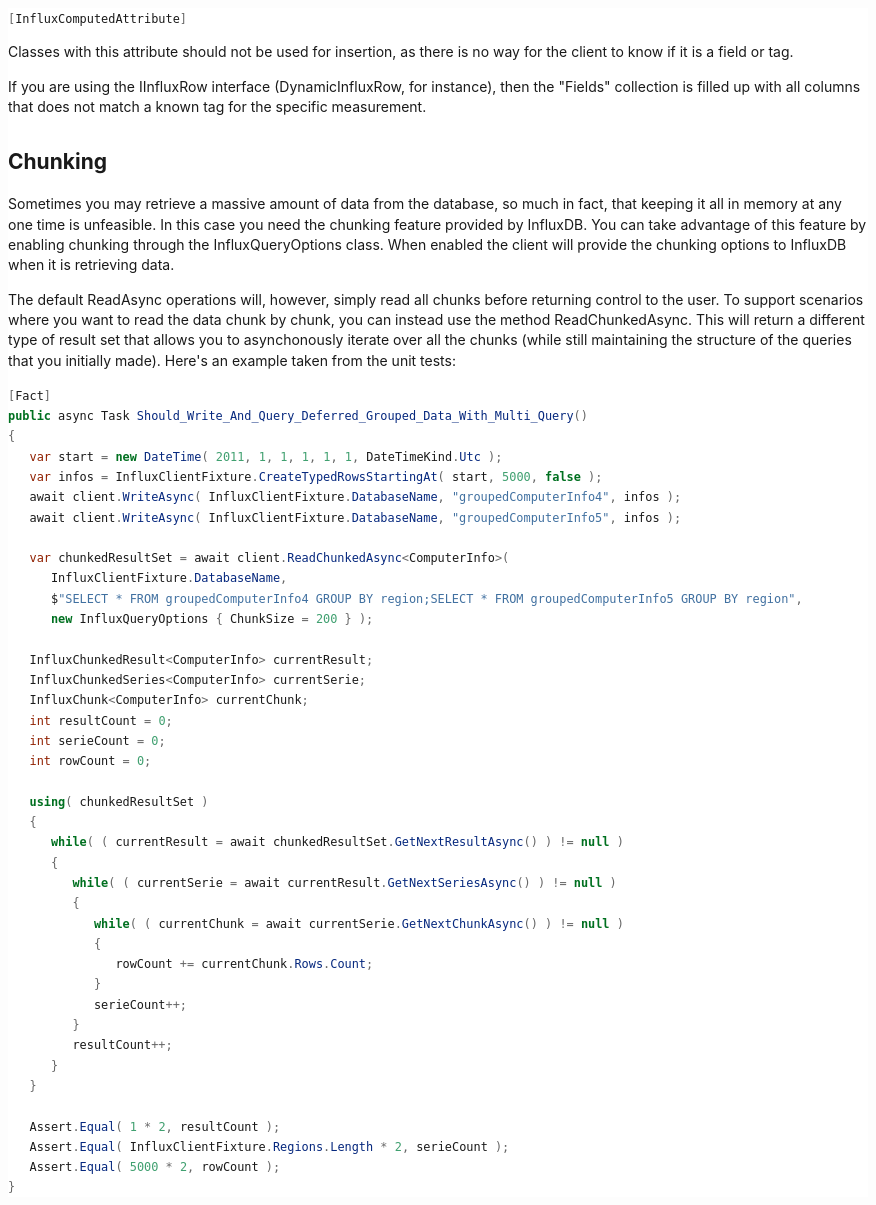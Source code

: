 ```c#
[InfluxComputedAttribute]
```

Classes with this attribute should not be used for insertion, as there is no way for the client to know if it is a field or tag.

If you are using the IInfluxRow interface (DynamicInfluxRow, for instance), then the "Fields" collection is filled up with all columns that does not match a known tag for the specific measurement.

## Chunking

Sometimes you may retrieve a massive amount of data from the database, so much in fact, that keeping it all in memory at any one time is unfeasible. In this case you need the chunking feature provided by InfluxDB. You can take advantage of this feature by enabling chunking through the InfluxQueryOptions class. When enabled the client will provide the chunking options to InfluxDB when it is retrieving data.

The default ReadAsync operations will, however, simply read all chunks before returning control to the user. To support scenarios where you want to read the data chunk by chunk, you can instead use the method ReadChunkedAsync. This will return a different type of result set that allows you to asynchonously iterate over all the chunks (while still maintaining the structure of the queries that you initially made). Here's an example taken from the unit tests:

```C#
[Fact]
public async Task Should_Write_And_Query_Deferred_Grouped_Data_With_Multi_Query()
{
   var start = new DateTime( 2011, 1, 1, 1, 1, 1, DateTimeKind.Utc );
   var infos = InfluxClientFixture.CreateTypedRowsStartingAt( start, 5000, false );
   await client.WriteAsync( InfluxClientFixture.DatabaseName, "groupedComputerInfo4", infos );
   await client.WriteAsync( InfluxClientFixture.DatabaseName, "groupedComputerInfo5", infos );

   var chunkedResultSet = await client.ReadChunkedAsync<ComputerInfo>( 
      InfluxClientFixture.DatabaseName, 
      $"SELECT * FROM groupedComputerInfo4 GROUP BY region;SELECT * FROM groupedComputerInfo5 GROUP BY region", 
      new InfluxQueryOptions { ChunkSize = 200 } );

   InfluxChunkedResult<ComputerInfo> currentResult;
   InfluxChunkedSeries<ComputerInfo> currentSerie;
   InfluxChunk<ComputerInfo> currentChunk;
   int resultCount = 0;
   int serieCount = 0;
   int rowCount = 0;

   using( chunkedResultSet )
   {
      while( ( currentResult = await chunkedResultSet.GetNextResultAsync() ) != null )
      {
         while( ( currentSerie = await currentResult.GetNextSeriesAsync() ) != null )
         {
            while( ( currentChunk = await currentSerie.GetNextChunkAsync() ) != null )
            {
               rowCount += currentChunk.Rows.Count;
            }
            serieCount++;
         }
         resultCount++;
      }
   }

   Assert.Equal( 1 * 2, resultCount );
   Assert.Equal( InfluxClientFixture.Regions.Length * 2, serieCount );
   Assert.Equal( 5000 * 2, rowCount );
}
```